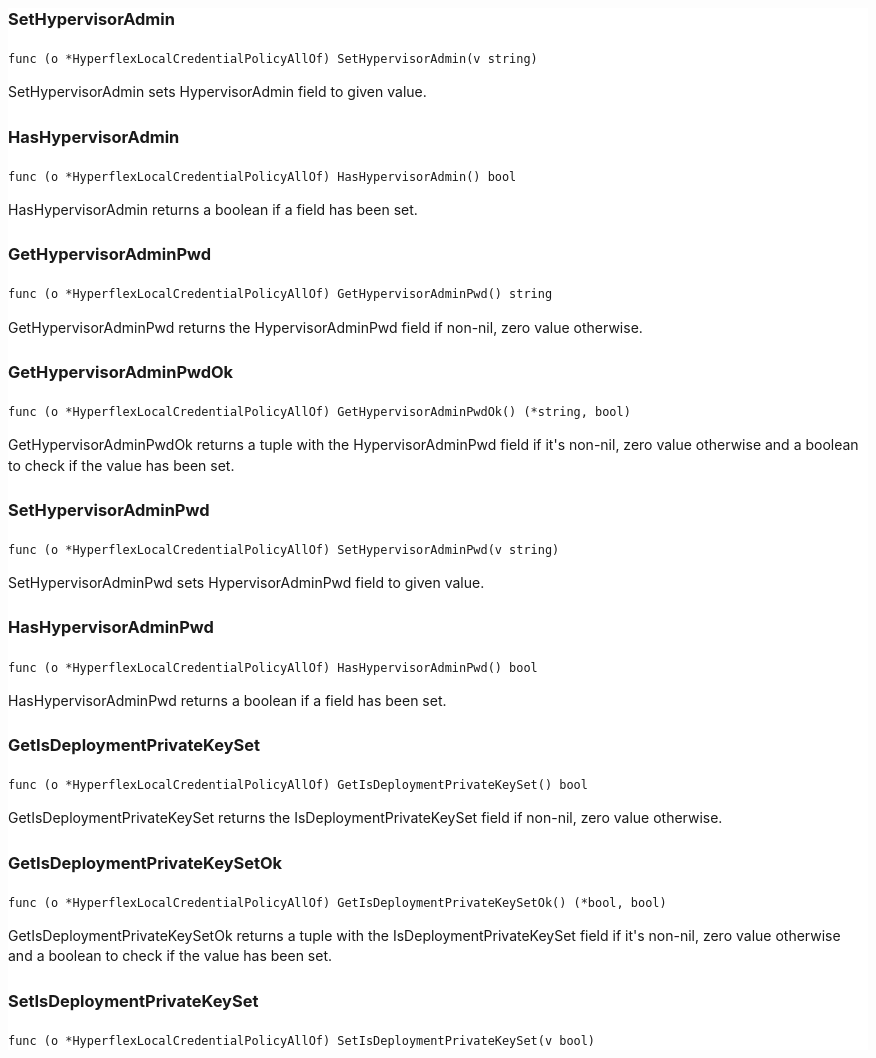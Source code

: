### SetHypervisorAdmin

`func (o *HyperflexLocalCredentialPolicyAllOf) SetHypervisorAdmin(v string)`

SetHypervisorAdmin sets HypervisorAdmin field to given value.

### HasHypervisorAdmin

`func (o *HyperflexLocalCredentialPolicyAllOf) HasHypervisorAdmin() bool`

HasHypervisorAdmin returns a boolean if a field has been set.

### GetHypervisorAdminPwd

`func (o *HyperflexLocalCredentialPolicyAllOf) GetHypervisorAdminPwd() string`

GetHypervisorAdminPwd returns the HypervisorAdminPwd field if non-nil, zero value otherwise.

### GetHypervisorAdminPwdOk

`func (o *HyperflexLocalCredentialPolicyAllOf) GetHypervisorAdminPwdOk() (*string, bool)`

GetHypervisorAdminPwdOk returns a tuple with the HypervisorAdminPwd field if it's non-nil, zero value otherwise
and a boolean to check if the value has been set.

### SetHypervisorAdminPwd

`func (o *HyperflexLocalCredentialPolicyAllOf) SetHypervisorAdminPwd(v string)`

SetHypervisorAdminPwd sets HypervisorAdminPwd field to given value.

### HasHypervisorAdminPwd

`func (o *HyperflexLocalCredentialPolicyAllOf) HasHypervisorAdminPwd() bool`

HasHypervisorAdminPwd returns a boolean if a field has been set.

### GetIsDeploymentPrivateKeySet

`func (o *HyperflexLocalCredentialPolicyAllOf) GetIsDeploymentPrivateKeySet() bool`

GetIsDeploymentPrivateKeySet returns the IsDeploymentPrivateKeySet field if non-nil, zero value otherwise.

### GetIsDeploymentPrivateKeySetOk

`func (o *HyperflexLocalCredentialPolicyAllOf) GetIsDeploymentPrivateKeySetOk() (*bool, bool)`

GetIsDeploymentPrivateKeySetOk returns a tuple with the IsDeploymentPrivateKeySet field if it's non-nil, zero value otherwise
and a boolean to check if the value has been set.

### SetIsDeploymentPrivateKeySet

`func (o *HyperflexLocalCredentialPolicyAllOf) SetIsDeploymentPrivateKeySet(v bool)`
